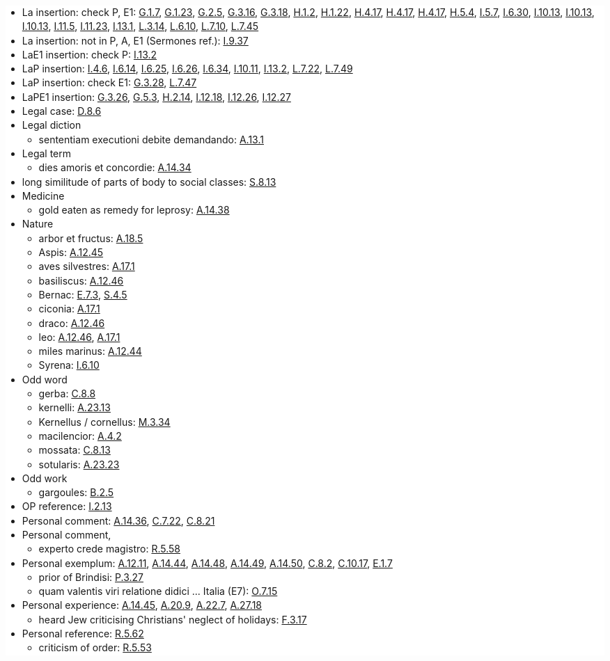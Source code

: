  - La insertion: check P, E1: [G.1.7](../mirador.html?c=G.1&p=7), [G.1.23](../mirador.html?c=G.1&p=23), [G.2.5](../mirador.html?c=G.2&p=5), [G.3.16](../mirador.html?c=G.3&p=16), [G.3.18](../mirador.html?c=G.3&p=18), [H.1.2](../mirador.html?c=H.1&p=2), [H.1.22](../mirador.html?c=H.1&p=22), [H.4.17](../mirador.html?c=H.4&p=17), [H.4.17](../mirador.html?c=H.4&p=17), [H.4.17](../mirador.html?c=H.4&p=17), [H.5.4](../mirador.html?c=H.5&p=4), [I.5.7](../mirador.html?c=I.5&p=7), [I.6.30](../mirador.html?c=I.6&p=30), [I.10.13](../mirador.html?c=I.10&p=13), [I.10.13](../mirador.html?c=I.10&p=13), [I.10.13](../mirador.html?c=I.10&p=13), [I.11.5](../mirador.html?c=I.11&p=5), [I.11.23](../mirador.html?c=I.11&p=23), [I.13.1](../mirador.html?c=I.13&p=1), [L.3.14](../mirador.html?c=L.3&p=14), [L.6.10](../mirador.html?c=L.6&p=10), [L.7.10](../mirador.html?c=L.7&p=10), [L.7.45](../mirador.html?c=L.7&p=45)
 - La insertion: not in P, A, E1 (Sermones ref.): [I.9.37](../mirador.html?c=I.9&p=37)
 - LaE1 insertion: check P: [I.13.2](../mirador.html?c=I.13&p=2)
 - LaP insertion: [I.4.6](../mirador.html?c=I.4&p=6), [I.6.14](../mirador.html?c=I.6&p=14), [I.6.25](../mirador.html?c=I.6&p=25), [I.6.26](../mirador.html?c=I.6&p=26), [I.6.34](../mirador.html?c=I.6&p=34), [I.10.11](../mirador.html?c=I.10&p=11), [I.13.2](../mirador.html?c=I.13&p=2), [L.7.22](../mirador.html?c=L.7&p=22), [L.7.49](../mirador.html?c=L.7&p=49)
 - LaP insertion: check E1: [G.3.28](../mirador.html?c=G.3&p=28), [L.7.47](../mirador.html?c=L.7&p=47)
 - LaPE1 insertion: [G.3.26](../mirador.html?c=G.3&p=26), [G.5.3](../mirador.html?c=G.5&p=3), [H.2.14](../mirador.html?c=H.2&p=14), [I.12.18](../mirador.html?c=I.12&p=18), [I.12.26](../mirador.html?c=I.12&p=26), [I.12.27](../mirador.html?c=I.12&p=27)
 - Legal case: [D.8.6](../mirador.html?c=D.8&p=6)
 - Legal diction
   - sententiam executioni debite demandando: [A.13.1](../mirador.html?c=A.13&p=1)
 - Legal term
   - dies amoris et concordie: [A.14.34](../mirador.html?c=A.14&p=34)
 - long similitude of parts of body to social classes: [S.8.13](../mirador.html?c=S.8&p=13)
 - Medicine
   - gold eaten as remedy for leprosy: [A.14.38](../mirador.html?c=A.14&p=38)
 - Nature
   - arbor et fructus: [A.18.5](../mirador.html?c=A.18&p=5)
   - Aspis: [A.12.45](../mirador.html?c=A.12&p=45)
   - aves silvestres: [A.17.1](../mirador.html?c=A.17&p=1)
   - basiliscus: [A.12.46](../mirador.html?c=A.12&p=46)
   - Bernac: [E.7.3](../mirador.html?c=E.7&p=3), [S.4.5](../mirador.html?c=S.4&p=5)
   - ciconia: [A.17.1](../mirador.html?c=A.17&p=1)
   - draco: [A.12.46](../mirador.html?c=A.12&p=46)
   - leo: [A.12.46](../mirador.html?c=A.12&p=46), [A.17.1](../mirador.html?c=A.17&p=1)
   - miles marinus: [A.12.44](../mirador.html?c=A.12&p=44)
   - Syrena: [I.6.10](../mirador.html?c=I.6&p=10)
 - Odd word
   - gerba: [C.8.8](../mirador.html?c=C.8&p=8)
   - kernelli: [A.23.13](../mirador.html?c=A.23&p=13)
   - Kernellus / cornellus: [M.3.34](../mirador.html?c=M.3&p=34)
   - macilencior: [A.4.2](../mirador.html?c=A.4&p=2)
   - mossata: [C.8.13](../mirador.html?c=C.8&p=13)
   - sotularis: [A.23.23](../mirador.html?c=A.23&p=23)
 - Odd work
   - gargoules: [B.2.5](../mirador.html?c=B.2&p=5)
 - OP reference: [I.2.13](../mirador.html?c=I.2&p=13)
 - Personal comment: [A.14.36](../mirador.html?c=A.14&p=36), [C.7.22](../mirador.html?c=C.7&p=22), [C.8.21](../mirador.html?c=C.8&p=21)
 - Personal comment,
   - experto crede magistro: [R.5.58](../mirador.html?c=R.5&p=58)
 - Personal exemplum: [A.12.11](../mirador.html?c=A.12&p=11), [A.14.44](../mirador.html?c=A.14&p=44), [A.14.48](../mirador.html?c=A.14&p=48), [A.14.49](../mirador.html?c=A.14&p=49), [A.14.50](../mirador.html?c=A.14&p=50), [C.8.2](../mirador.html?c=C.8&p=2), [C.10.17](../mirador.html?c=C.10&p=17), [E.1.7](../mirador.html?c=E.1&p=7)
   - prior of Brindisi: [P.3.27](../mirador.html?c=P.3&p=27)
   - quam valentis viri relatione didici ... Italia (E7): [O.7.15](../mirador.html?c=O.7&p=15)
 - Personal experience: [A.14.45](../mirador.html?c=A.14&p=45), [A.20.9](../mirador.html?c=A.20&p=9), [A.22.7](../mirador.html?c=A.22&p=7), [A.27.18](../mirador.html?c=A.27&p=18)
   - heard Jew criticising Christians' neglect of holidays: [F.3.17](../mirador.html?c=F.3&p=17)
 - Personal reference: [R.5.62](../mirador.html?c=R.5&p=62)
   - criticism of order: [R.5.53](../mirador.html?c=R.5&p=53)